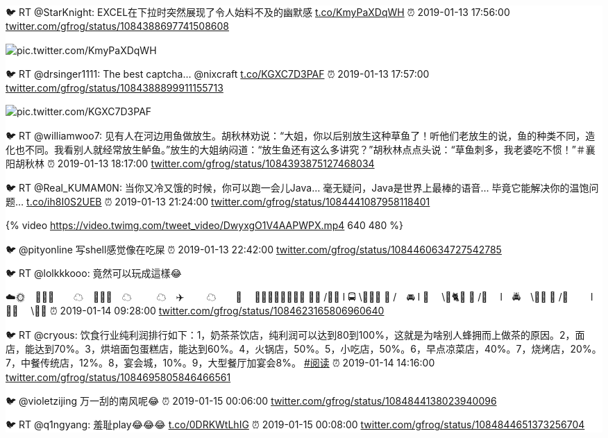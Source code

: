 🐦 RT @StarKnight: EXCEL在下拉时突然展现了令人始料不及的幽默感 [t.co/KmyPaXDqWH](https://twitter.com/StarKnight/status/1084367829627920384/photo/1)
⏰ 2019-01-13 17:56:00
[twitter.com/gfrog/status/1084388697741508608](http://twitter.com/gfrog/status/1084388697741508608)

![pic.twitter.com/KmyPaXDqWH](https://pbs.twimg.com/media/Dwxywf5UwAIkgav.jpg)

🐦 RT @drsinger1111: The best captcha...
@nixcraft [t.co/KGXC7D3PAF](https://twitter.com/drsinger1111/status/1084275280032776192/photo/1)
⏰ 2019-01-13 17:57:00
[twitter.com/gfrog/status/1084388899911155713](http://twitter.com/gfrog/status/1084388899911155713)

![pic.twitter.com/KGXC7D3PAF](https://pbs.twimg.com/media/DwwendCUwAAMvn_.jpg)

🐦 RT @williamwoo7: 见有人在河边用鱼做放生。胡秋林劝说：“大姐，你以后别放生这种草鱼了！听他们老放生的说，鱼的种类不同，造化也不同。我看别人就经常放生鲈鱼。”放生的大姐纳闷道：“放生鱼还有这么多讲究？”胡秋林点点头说：“草鱼刺多，我老婆吃不惯！”＃襄阳胡秋林
⏰ 2019-01-13 18:17:00
[twitter.com/gfrog/status/1084393875127468034](http://twitter.com/gfrog/status/1084393875127468034)

🐦 RT @Real_KUMAM0N: 当你又冷又饿的时候，你可以跑一会儿Java…
毫无疑问，Java是世界上最棒的语音…
毕竟它能解决你的温饱问题… [t.co/ih8I0S2UEB](https://twitter.com/Fake_KUMAMON/status/1084437633231597568)
⏰ 2019-01-13 21:24:00
[twitter.com/gfrog/status/1084441087958118401](http://twitter.com/gfrog/status/1084441087958118401)

{% video https://video.twimg.com/tweet_video/DwyxgO1V4AAPWPX.mp4 640 480 %}

🐦 @pityonline 写shell感觉像在吃屎
⏰ 2019-01-13 22:42:00
[twitter.com/gfrog/status/1084460634727542785](http://twitter.com/gfrog/status/1084460634727542785)

🐦 RT @lolkkkooo: 竟然可以玩成這樣😂

☁️🌞　🧚🏻‍♀️　　☁　🧚🏾‍♂️　☁
　　 ☁　✈️　　 ☁　　🚁
　🏬🏨🏫🏢🏤🏥🏦🏪
👬🌲  /🐖🚶 l 🚍   \🌳👫👫
   🌳  /　🚘   l 🏃　 \🌴🐈🐖
 🌴  /🐢　     l　🚔　\👯🐇
🌲 /🚖　　   l   🧞‍♀️　   \🌳👭
⏰ 2019-01-14 09:28:00
[twitter.com/gfrog/status/1084623165806960640](http://twitter.com/gfrog/status/1084623165806960640)

🐦 RT @cryous: 饮食行业纯利润排行如下：1，奶茶茶饮店，纯利润可以达到80到100%，这就是为啥别人蜂拥而上做茶的原因。2，面店，能达到70%。3，烘培面包蛋糕店，能达到60%。4，火锅店，50%。5，小吃店，50%。6，早点凉菜店，40%。7，烧烤店，20%。7，中餐传统店，12%。8，宴会城，10%。9，大型餐厅加宴会8%。 [#阅读](https://twitter.com/hashtag/阅读?src=hash)
⏰ 2019-01-14 14:16:00
[twitter.com/gfrog/status/1084695805846466561](http://twitter.com/gfrog/status/1084695805846466561)

🐦 @violetzijing 万一刮的南风呢😂
⏰ 2019-01-15 00:06:00
[twitter.com/gfrog/status/1084844138023940096](http://twitter.com/gfrog/status/1084844138023940096)

🐦 RT @q1ngyang: 羞耻play😂😂😂 [t.co/0DRKWtLhIG](https://twitter.com/xiaoxi0709/status/1084655757994295296)
⏰ 2019-01-15 00:08:00
[twitter.com/gfrog/status/1084844651373256704](http://twitter.com/gfrog/status/1084844651373256704)
